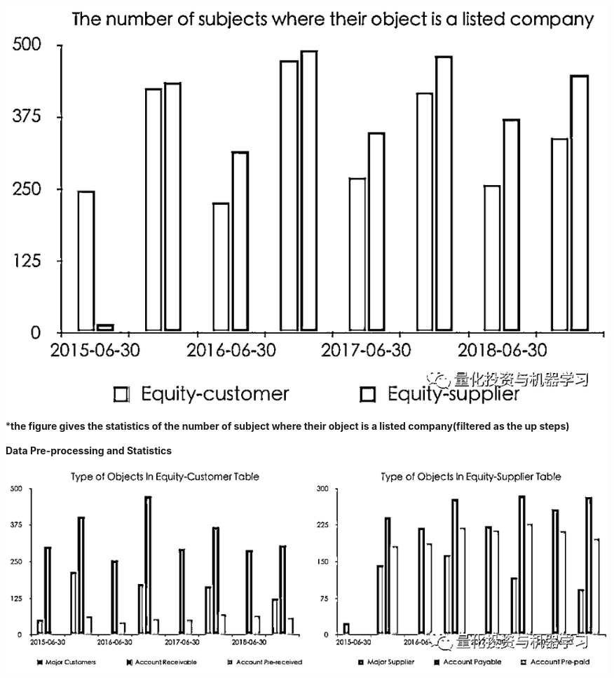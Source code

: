****![](img/75c0fb94fbcc9b1b93224d24dac017d9.png)****

*****the figure gives the statistics of the number of subject where their object is a listed company(filtered as the up steps)****

******Data Pre-processing and Statistics******

****![](img/6bc5b45ead4a1d1519cb1cfe60830d61.png)****
